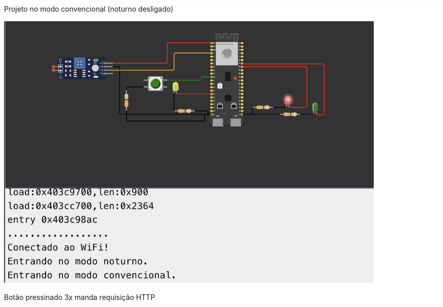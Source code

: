 
Projeto no modo convencional (noturno desligado)

<img src="Projeto_modoConvencional.png" width="85%">

Botão pressinado 3x manda requisição HTTP